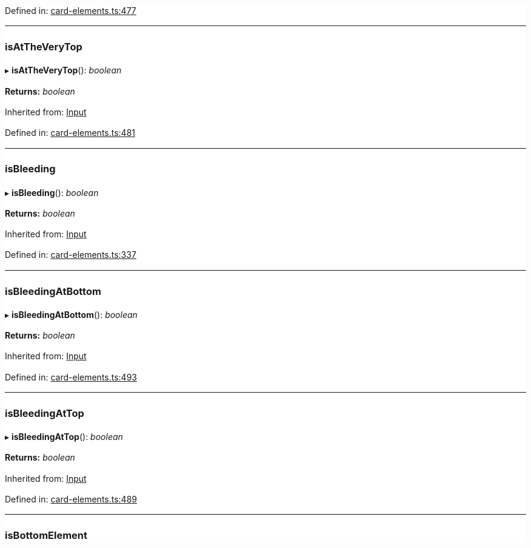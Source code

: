 Defined in: [card-elements.ts:477](https://github.com/microsoft/AdaptiveCards/blob/0938a1f10/source/nodejs/adaptivecards/src/card-elements.ts#L477)

___

### isAtTheVeryTop

▸ **isAtTheVeryTop**(): *boolean*

**Returns:** *boolean*

Inherited from: [Input](card_elements.input.md)

Defined in: [card-elements.ts:481](https://github.com/microsoft/AdaptiveCards/blob/0938a1f10/source/nodejs/adaptivecards/src/card-elements.ts#L481)

___

### isBleeding

▸ **isBleeding**(): *boolean*

**Returns:** *boolean*

Inherited from: [Input](card_elements.input.md)

Defined in: [card-elements.ts:337](https://github.com/microsoft/AdaptiveCards/blob/0938a1f10/source/nodejs/adaptivecards/src/card-elements.ts#L337)

___

### isBleedingAtBottom

▸ **isBleedingAtBottom**(): *boolean*

**Returns:** *boolean*

Inherited from: [Input](card_elements.input.md)

Defined in: [card-elements.ts:493](https://github.com/microsoft/AdaptiveCards/blob/0938a1f10/source/nodejs/adaptivecards/src/card-elements.ts#L493)

___

### isBleedingAtTop

▸ **isBleedingAtTop**(): *boolean*

**Returns:** *boolean*

Inherited from: [Input](card_elements.input.md)

Defined in: [card-elements.ts:489](https://github.com/microsoft/AdaptiveCards/blob/0938a1f10/source/nodejs/adaptivecards/src/card-elements.ts#L489)

___

### isBottomElement
